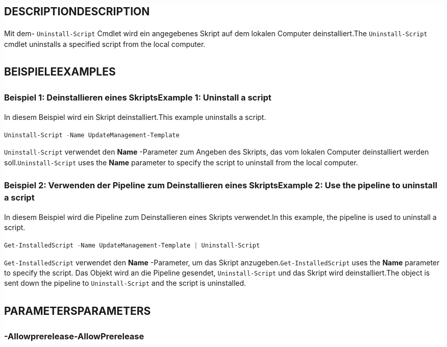 ## <span data-ttu-id="76cb2-109">DESCRIPTION</span><span class="sxs-lookup"><span data-stu-id="76cb2-109">DESCRIPTION</span></span>

<span data-ttu-id="76cb2-110">Mit dem- `Uninstall-Script` Cmdlet wird ein angegebenes Skript auf dem lokalen Computer deinstalliert.</span><span class="sxs-lookup"><span data-stu-id="76cb2-110">The `Uninstall-Script` cmdlet uninstalls a specified script from the local computer.</span></span>

## <span data-ttu-id="76cb2-111">BEISPIELE</span><span class="sxs-lookup"><span data-stu-id="76cb2-111">EXAMPLES</span></span>

### <span data-ttu-id="76cb2-112">Beispiel 1: Deinstallieren eines Skripts</span><span class="sxs-lookup"><span data-stu-id="76cb2-112">Example 1: Uninstall a script</span></span>

<span data-ttu-id="76cb2-113">In diesem Beispiel wird ein Skript deinstalliert.</span><span class="sxs-lookup"><span data-stu-id="76cb2-113">This example uninstalls a script.</span></span>

```powershell
Uninstall-Script -Name UpdateManagement-Template
```

<span data-ttu-id="76cb2-114">`Uninstall-Script` verwendet den **Name** -Parameter zum Angeben des Skripts, das vom lokalen Computer deinstalliert werden soll.</span><span class="sxs-lookup"><span data-stu-id="76cb2-114">`Uninstall-Script` uses the **Name** parameter to specify the script to uninstall from the local computer.</span></span>

### <span data-ttu-id="76cb2-115">Beispiel 2: Verwenden der Pipeline zum Deinstallieren eines Skripts</span><span class="sxs-lookup"><span data-stu-id="76cb2-115">Example 2: Use the pipeline to uninstall a script</span></span>

<span data-ttu-id="76cb2-116">In diesem Beispiel wird die Pipeline zum Deinstallieren eines Skripts verwendet.</span><span class="sxs-lookup"><span data-stu-id="76cb2-116">In this example, the pipeline is used to uninstall a script.</span></span>

```powershell
Get-InstalledScript -Name UpdateManagement-Template | Uninstall-Script
```

<span data-ttu-id="76cb2-117">`Get-InstalledScript` verwendet den **Name** -Parameter, um das Skript anzugeben.</span><span class="sxs-lookup"><span data-stu-id="76cb2-117">`Get-InstalledScript` uses the **Name** parameter to specify the script.</span></span> <span data-ttu-id="76cb2-118">Das Objekt wird an die Pipeline gesendet, `Uninstall-Script` und das Skript wird deinstalliert.</span><span class="sxs-lookup"><span data-stu-id="76cb2-118">The object is sent down the pipeline to `Uninstall-Script` and the script is uninstalled.</span></span>

## <span data-ttu-id="76cb2-119">PARAMETERS</span><span class="sxs-lookup"><span data-stu-id="76cb2-119">PARAMETERS</span></span>

### <span data-ttu-id="76cb2-120">-Allowprerelease</span><span class="sxs-lookup"><span data-stu-id="76cb2-120">-AllowPrerelease</span></span>
